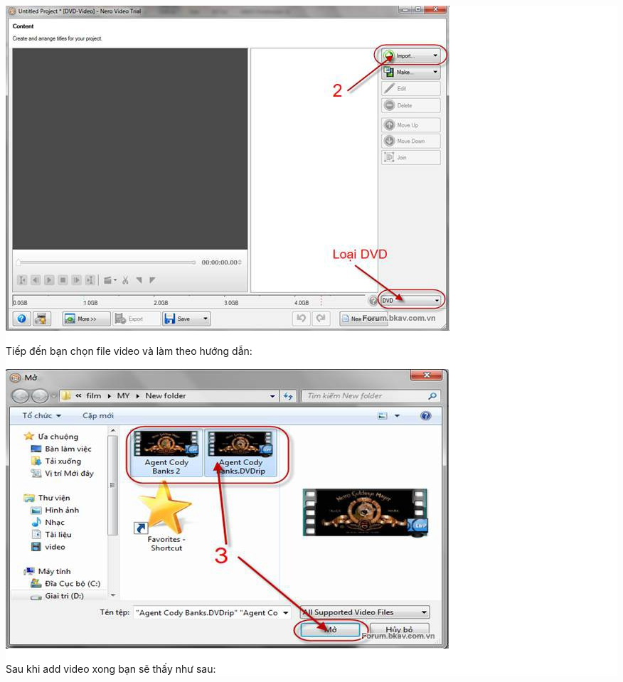 ![](3.7.4-huong-dan-su-dung-phan-mem-ghi-dia-media/image40.png)


Tiếp đến bạn chọn file video và làm theo hướng dẫn:

![](3.7.4-huong-dan-su-dung-phan-mem-ghi-dia-media/image41.png)


Sau khi add video xong bạn sẽ thấy như sau:
